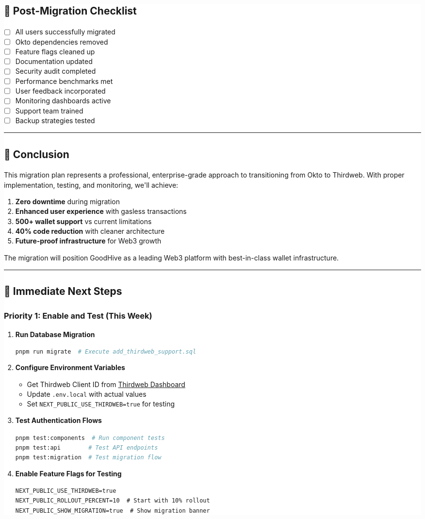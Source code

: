 
## 📝 Post-Migration Checklist

- [ ] All users successfully migrated
- [ ] Okto dependencies removed
- [ ] Feature flags cleaned up
- [ ] Documentation updated
- [ ] Security audit completed
- [ ] Performance benchmarks met
- [ ] User feedback incorporated
- [ ] Monitoring dashboards active
- [ ] Support team trained
- [ ] Backup strategies tested

---

## 🎉 Conclusion

This migration plan represents a professional, enterprise-grade approach to transitioning from Okto to Thirdweb. With proper implementation, testing, and monitoring, we'll achieve:

1. **Zero downtime** during migration
2. **Enhanced user experience** with gasless transactions
3. **500+ wallet support** vs current limitations
4. **40% code reduction** with cleaner architecture
5. **Future-proof infrastructure** for Web3 growth

The migration will position GoodHive as a leading Web3 platform with best-in-class wallet infrastructure.

---

## 🚀 Immediate Next Steps

### Priority 1: Enable and Test (This Week)
1. **Run Database Migration**
   ```bash
   pnpm run migrate  # Execute add_thirdweb_support.sql
   ```

2. **Configure Environment Variables**
   - Get Thirdweb Client ID from [Thirdweb Dashboard](https://thirdweb.com/dashboard)
   - Update `.env.local` with actual values
   - Set `NEXT_PUBLIC_USE_THIRDWEB=true` for testing

3. **Test Authentication Flows**
   ```bash
   pnpm test:components  # Run component tests
   pnpm test:api        # Test API endpoints
   pnpm test:migration  # Test migration flow
   ```

4. **Enable Feature Flags for Testing**
   ```env
   NEXT_PUBLIC_USE_THIRDWEB=true
   NEXT_PUBLIC_ROLLOUT_PERCENT=10  # Start with 10% rollout
   NEXT_PUBLIC_SHOW_MIGRATION=true  # Show migration banner
   ```
